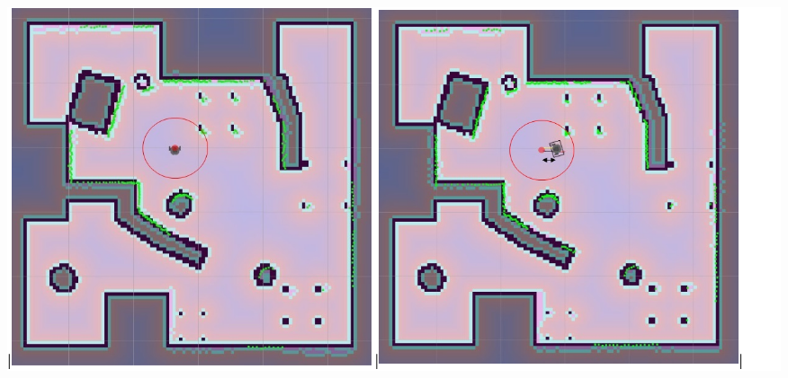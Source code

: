 |<img src="images/TD.jpeg" width="400" height="400"> |<img src="images/TC.jpeg" width="400" height="400">|
